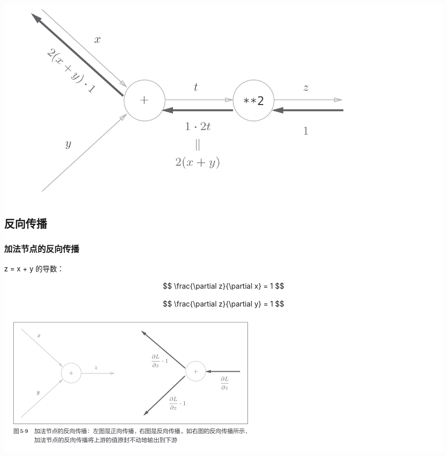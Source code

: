 ![image-20250414001605462](神经网络的学习.assets/image-20250414001605462.png)

## 反向传播

### 加法节点的反向传播

z = x + y 的导数：

$$ \frac{\partial z}{\partial x} = 1 $$

$$ \frac{\partial z}{\partial y} = 1 $$

<img src="神经网络的学习.assets/image-20250416211221967.png" alt="image-20250416211221967" style="zoom:50%;" />
